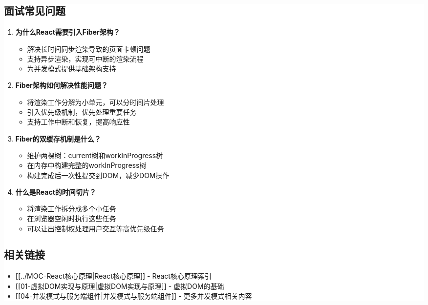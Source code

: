 ## 面试常见问题

1. **为什么React需要引入Fiber架构？**
   - 解决长时间同步渲染导致的页面卡顿问题
   - 支持异步渲染，实现可中断的渲染流程
   - 为并发模式提供基础架构支持

2. **Fiber架构如何解决性能问题？**
   - 将渲染工作分解为小单元，可以分时间片处理
   - 引入优先级机制，优先处理重要任务
   - 支持工作中断和恢复，提高响应性

3. **Fiber的双缓存机制是什么？**
   - 维护两棵树：current树和workInProgress树
   - 在内存中构建完整的workInProgress树
   - 构建完成后一次性提交到DOM，减少DOM操作

4. **什么是React的时间切片？**
   - 将渲染工作拆分成多个小任务
   - 在浏览器空闲时执行这些任务
   - 可以让出控制权处理用户交互等高优先级任务

## 相关链接

- [[../MOC-React核心原理|React核心原理]] - React核心原理索引
- [[01-虚拟DOM实现与原理|虚拟DOM实现与原理]] - 虚拟DOM的基础
- [[04-并发模式与服务端组件|并发模式与服务端组件]] - 更多并发模式相关内容 